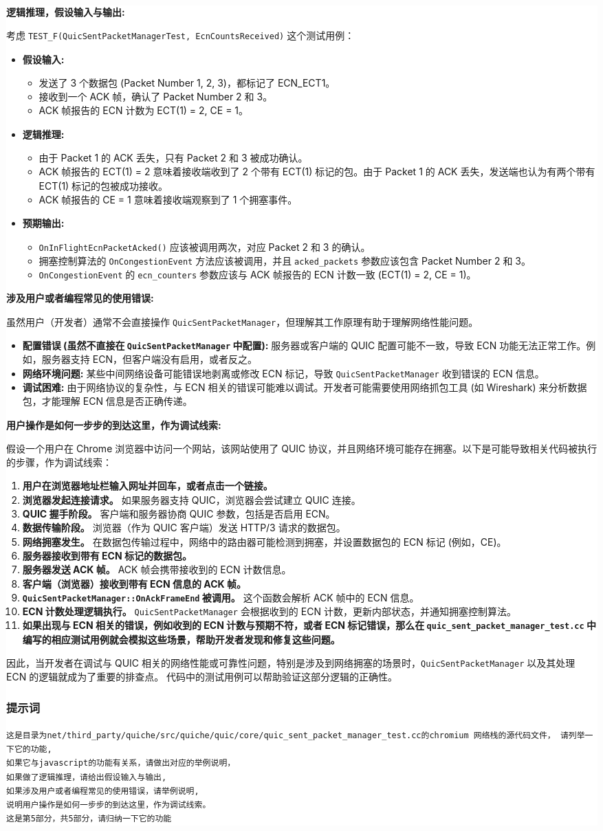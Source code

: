 **逻辑推理，假设输入与输出:**

考虑 `TEST_F(QuicSentPacketManagerTest, EcnCountsReceived)` 这个测试用例：

* **假设输入:**
    * 发送了 3 个数据包 (Packet Number 1, 2, 3)，都标记了 ECN_ECT1。
    * 接收到一个 ACK 帧，确认了 Packet Number 2 和 3。
    * ACK 帧报告的 ECN 计数为 ECT(1) = 2, CE = 1。

* **逻辑推理:**
    * 由于 Packet 1 的 ACK 丢失，只有 Packet 2 和 3 被成功确认。
    * ACK 帧报告的 ECT(1) = 2 意味着接收端收到了 2 个带有 ECT(1) 标记的包。由于 Packet 1 的 ACK 丢失，发送端也认为有两个带有 ECT(1) 标记的包被成功接收。
    * ACK 帧报告的 CE = 1 意味着接收端观察到了 1 个拥塞事件。

* **预期输出:**
    * `OnInFlightEcnPacketAcked()` 应该被调用两次，对应 Packet 2 和 3 的确认。
    * 拥塞控制算法的 `OnCongestionEvent` 方法应该被调用，并且 `acked_packets` 参数应该包含 Packet Number 2 和 3。
    * `OnCongestionEvent` 的 `ecn_counters` 参数应该与 ACK 帧报告的 ECN 计数一致 (ECT(1) = 2, CE = 1)。

**涉及用户或者编程常见的使用错误:**

虽然用户（开发者）通常不会直接操作 `QuicSentPacketManager`，但理解其工作原理有助于理解网络性能问题。

* **配置错误 (虽然不直接在 `QuicSentPacketManager` 中配置):**  服务器或客户端的 QUIC 配置可能不一致，导致 ECN 功能无法正常工作。例如，服务器支持 ECN，但客户端没有启用，或者反之。
* **网络环境问题:**  某些中间网络设备可能错误地剥离或修改 ECN 标记，导致 `QuicSentPacketManager` 收到错误的 ECN 信息。
* **调试困难:**  由于网络协议的复杂性，与 ECN 相关的错误可能难以调试。开发者可能需要使用网络抓包工具 (如 Wireshark) 来分析数据包，才能理解 ECN 信息是否正确传递。

**用户操作是如何一步步的到达这里，作为调试线索:**

假设一个用户在 Chrome 浏览器中访问一个网站，该网站使用了 QUIC 协议，并且网络环境可能存在拥塞。以下是可能导致相关代码被执行的步骤，作为调试线索：

1. **用户在浏览器地址栏输入网址并回车，或者点击一个链接。**
2. **浏览器发起连接请求。**  如果服务器支持 QUIC，浏览器会尝试建立 QUIC 连接。
3. **QUIC 握手阶段。**  客户端和服务器协商 QUIC 参数，包括是否启用 ECN。
4. **数据传输阶段。**  浏览器（作为 QUIC 客户端）发送 HTTP/3 请求的数据包。
5. **网络拥塞发生。**  在数据包传输过程中，网络中的路由器可能检测到拥塞，并设置数据包的 ECN 标记 (例如，CE)。
6. **服务器接收到带有 ECN 标记的数据包。**
7. **服务器发送 ACK 帧。**  ACK 帧会携带接收到的 ECN 计数信息。
8. **客户端（浏览器）接收到带有 ECN 信息的 ACK 帧。**
9. **`QuicSentPacketManager::OnAckFrameEnd` 被调用。**  这个函数会解析 ACK 帧中的 ECN 信息。
10. **ECN 计数处理逻辑执行。**  `QuicSentPacketManager` 会根据收到的 ECN 计数，更新内部状态，并通知拥塞控制算法。
11. **如果出现与 ECN 相关的错误，例如收到的 ECN 计数与预期不符，或者 ECN 标记错误，那么在 `quic_sent_packet_manager_test.cc` 中编写的相应测试用例就会模拟这些场景，帮助开发者发现和修复这些问题。**

因此，当开发者在调试与 QUIC 相关的网络性能或可靠性问题，特别是涉及到网络拥塞的场景时，`QuicSentPacketManager` 以及其处理 ECN 的逻辑就成为了重要的排查点。 代码中的测试用例可以帮助验证这部分逻辑的正确性。

### 提示词
```
这是目录为net/third_party/quiche/src/quiche/quic/core/quic_sent_packet_manager_test.cc的chromium 网络栈的源代码文件， 请列举一下它的功能, 
如果它与javascript的功能有关系，请做出对应的举例说明，
如果做了逻辑推理，请给出假设输入与输出,
如果涉及用户或者编程常见的使用错误，请举例说明,
说明用户操作是如何一步步的到达这里，作为调试线索。
这是第5部分，共5部分，请归纳一下它的功能
```
